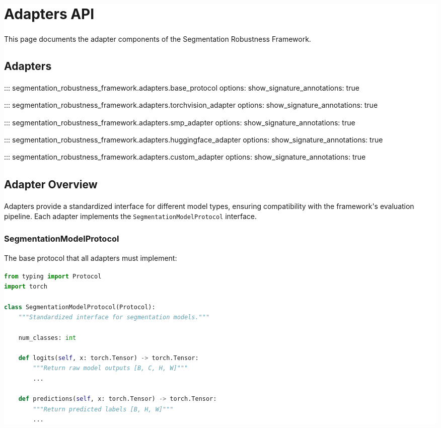 # Adapters API

This page documents the adapter components of the Segmentation Robustness Framework.

## Adapters

::: segmentation_robustness_framework.adapters.base_protocol
    options:
        show_signature_annotations: true

::: segmentation_robustness_framework.adapters.torchvision_adapter
    options:
        show_signature_annotations: true

::: segmentation_robustness_framework.adapters.smp_adapter
    options:
        show_signature_annotations: true

::: segmentation_robustness_framework.adapters.huggingface_adapter
    options:
        show_signature_annotations: true

::: segmentation_robustness_framework.adapters.custom_adapter
    options:
        show_signature_annotations: true

## Adapter Overview

Adapters provide a standardized interface for different model types, ensuring compatibility with the framework's evaluation pipeline. Each adapter implements the `SegmentationModelProtocol` interface.

### SegmentationModelProtocol

The base protocol that all adapters must implement:

```python
from typing import Protocol
import torch

class SegmentationModelProtocol(Protocol):
    """Standardized interface for segmentation models."""
    
    num_classes: int
    
    def logits(self, x: torch.Tensor) -> torch.Tensor:
        """Return raw model outputs [B, C, H, W]"""
        ...
    
    def predictions(self, x: torch.Tensor) -> torch.Tensor:
        """Return predicted labels [B, H, W]"""
        ...
```
